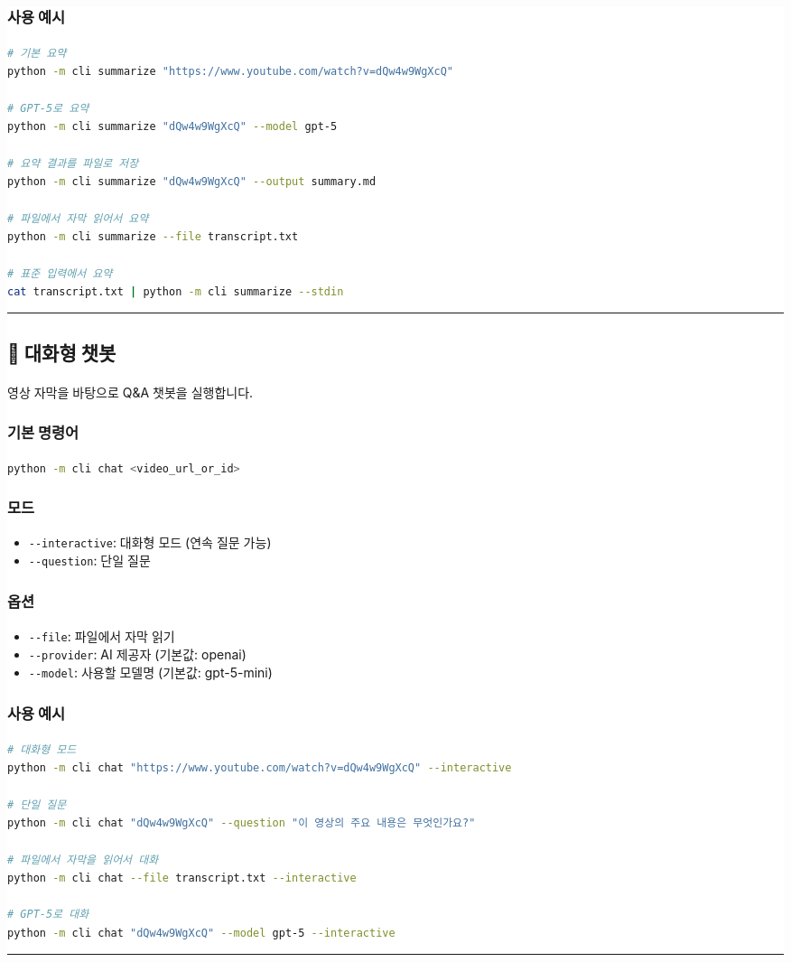 ### 사용 예시
```bash
# 기본 요약
python -m cli summarize "https://www.youtube.com/watch?v=dQw4w9WgXcQ"

# GPT-5로 요약
python -m cli summarize "dQw4w9WgXcQ" --model gpt-5

# 요약 결과를 파일로 저장
python -m cli summarize "dQw4w9WgXcQ" --output summary.md

# 파일에서 자막 읽어서 요약
python -m cli summarize --file transcript.txt

# 표준 입력에서 요약
cat transcript.txt | python -m cli summarize --stdin
```

---

## 💬 대화형 챗봇

영상 자막을 바탕으로 Q&A 챗봇을 실행합니다.

### 기본 명령어
```bash
python -m cli chat <video_url_or_id>
```

### 모드
- `--interactive`: 대화형 모드 (연속 질문 가능)
- `--question`: 단일 질문

### 옵션
- `--file`: 파일에서 자막 읽기
- `--provider`: AI 제공자 (기본값: openai)
- `--model`: 사용할 모델명 (기본값: gpt-5-mini)

### 사용 예시
```bash
# 대화형 모드
python -m cli chat "https://www.youtube.com/watch?v=dQw4w9WgXcQ" --interactive

# 단일 질문
python -m cli chat "dQw4w9WgXcQ" --question "이 영상의 주요 내용은 무엇인가요?"

# 파일에서 자막을 읽어서 대화
python -m cli chat --file transcript.txt --interactive

# GPT-5로 대화
python -m cli chat "dQw4w9WgXcQ" --model gpt-5 --interactive
```

---